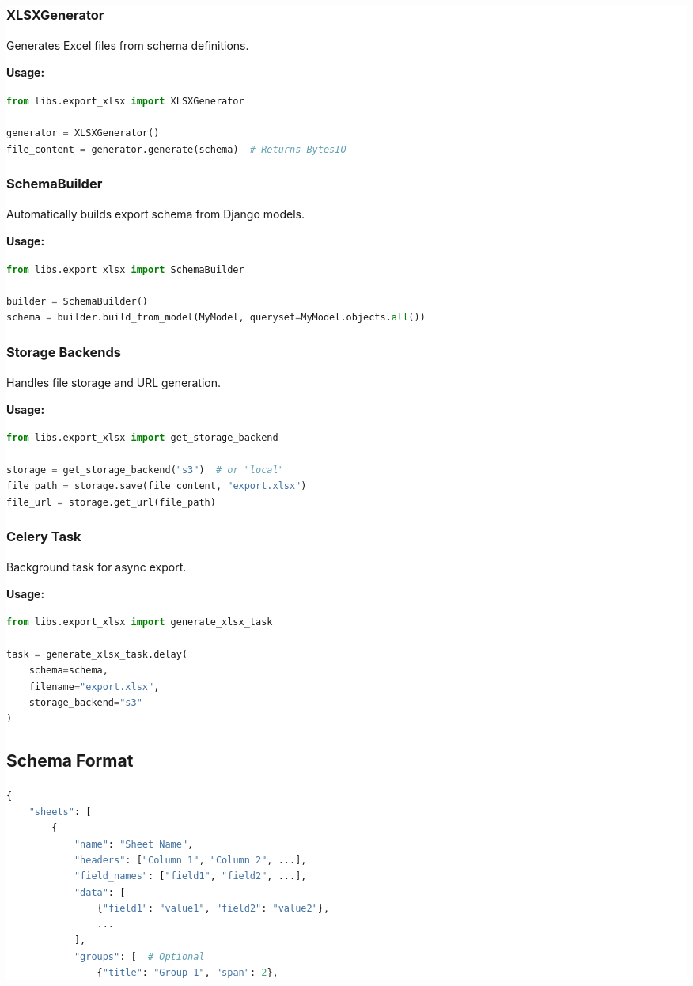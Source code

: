 ### XLSXGenerator

Generates Excel files from schema definitions.

**Usage:**
```python
from libs.export_xlsx import XLSXGenerator

generator = XLSXGenerator()
file_content = generator.generate(schema)  # Returns BytesIO
```

### SchemaBuilder

Automatically builds export schema from Django models.

**Usage:**
```python
from libs.export_xlsx import SchemaBuilder

builder = SchemaBuilder()
schema = builder.build_from_model(MyModel, queryset=MyModel.objects.all())
```

### Storage Backends

Handles file storage and URL generation.

**Usage:**
```python
from libs.export_xlsx import get_storage_backend

storage = get_storage_backend("s3")  # or "local"
file_path = storage.save(file_content, "export.xlsx")
file_url = storage.get_url(file_path)
```

### Celery Task

Background task for async export.

**Usage:**
```python
from libs.export_xlsx import generate_xlsx_task

task = generate_xlsx_task.delay(
    schema=schema,
    filename="export.xlsx",
    storage_backend="s3"
)
```

## Schema Format

```python
{
    "sheets": [
        {
            "name": "Sheet Name",
            "headers": ["Column 1", "Column 2", ...],
            "field_names": ["field1", "field2", ...],
            "data": [
                {"field1": "value1", "field2": "value2"},
                ...
            ],
            "groups": [  # Optional
                {"title": "Group 1", "span": 2},
```